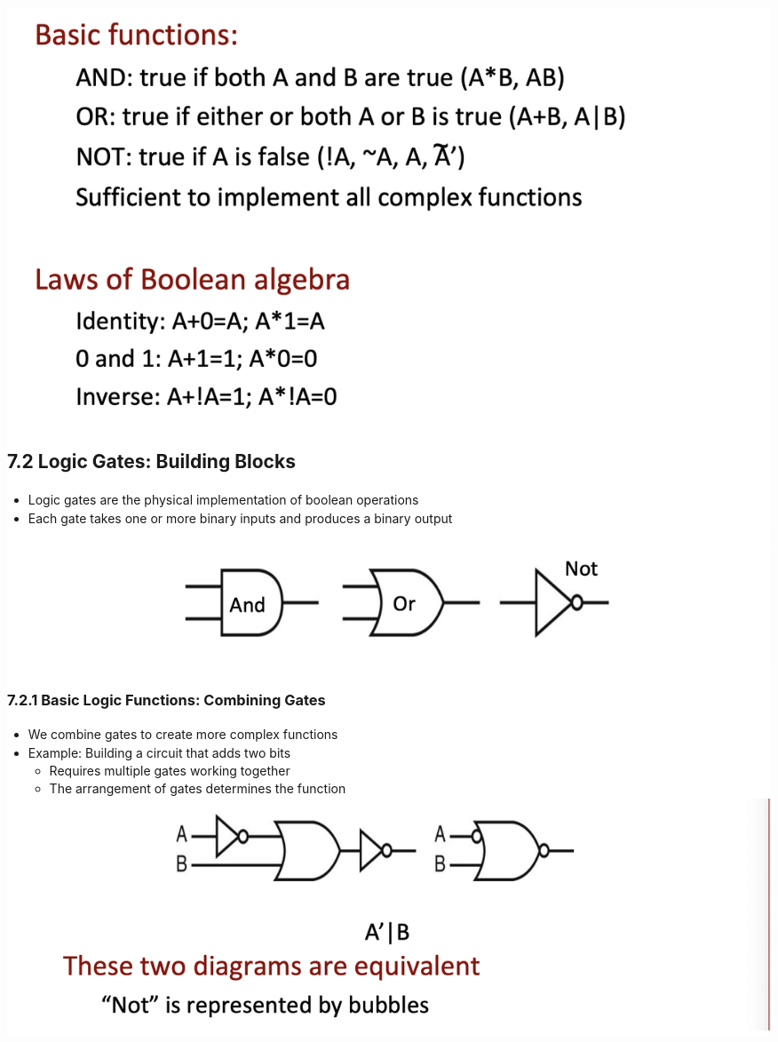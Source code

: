 ![Pasted image 20250123142210](../../attachments/Pasted%20image%2020250123142210.png)

## 7.2 Logic Gates: Building Blocks
* Logic gates are the physical implementation of boolean operations
* Each gate takes one or more binary inputs and produces a binary output
![Pasted image 20250123142217](../../attachments/Pasted%20image%2020250123142217.png)

### 7.2.1 Basic Logic Functions: Combining Gates
* We combine gates to create more complex functions
* Example: Building a circuit that adds two bits
	* Requires multiple gates working together
	* The arrangement of gates determines the function
![Pasted image 20250123142339](../../attachments/Pasted%20image%2020250123142339.png)

